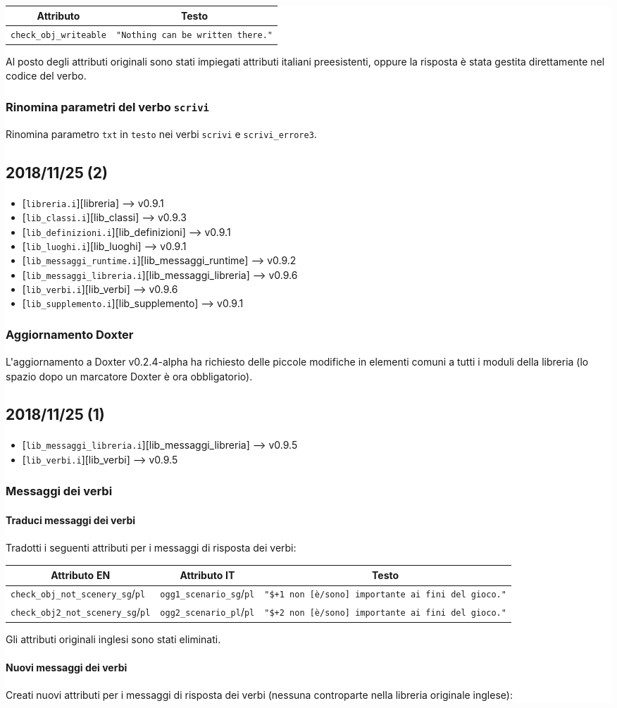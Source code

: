 |       Attributo       |               Testo               |
|-----------------------|-----------------------------------|
| `check_obj_writeable` | `"Nothing can be written there."` |

Al posto degli attributi originali sono stati impiegati attributi italiani preesistenti, oppure la risposta è stata gestita direttamente nel codice del verbo.

### Rinomina parametri del verbo `scrivi`

Rinomina parametro `txt` in `testo` nei verbi `scrivi` e `scrivi_errore3`.




## 2018/11/25 (2)

- [`libreria.i`][libreria] &#x27f6; v0.9.1
- [`lib_classi.i`][lib_classi] &#x27f6; v0.9.3
- [`lib_definizioni.i`][lib_definizioni] &#x27f6; v0.9.1
- [`lib_luoghi.i`][lib_luoghi] &#x27f6; v0.9.1
- [`lib_messaggi_runtime.i`][lib_messaggi_runtime] &#x27f6; v0.9.2
- [`lib_messaggi_libreria.i`][lib_messaggi_libreria] &#x27f6; v0.9.6
- [`lib_verbi.i`][lib_verbi] &#x27f6; v0.9.6
- [`lib_supplemento.i`][lib_supplemento] &#x27f6; v0.9.1

### Aggiornamento Doxter

L'aggiornamento a Doxter v0.2.4-alpha ha richiesto delle piccole modifiche in elementi comuni a tutti i moduli della libreria (lo spazio dopo un marcatore Doxter è ora obbligatorio).



## 2018/11/25 (1)

- [`lib_messaggi_libreria.i`][lib_messaggi_libreria] &#x27f6; v0.9.5
- [`lib_verbi.i`][lib_verbi] &#x27f6; v0.9.5


### Messaggi dei verbi

#### Traduci messaggi dei verbi

Tradotti i seguenti attributi per i messaggi di risposta dei verbi:

|           Attributo EN           |       Attributo IT      |                       Testo                        |
|----------------------------------|-------------------------|----------------------------------------------------|
| `check_obj_not_scenery_sg`/`pl`  | `ogg1_scenario_sg`/`pl` | `"$+1 non [è/sono] importante ai fini del gioco."` |
| `check_obj2_not_scenery_sg`/`pl` | `ogg2_scenario_pl`/`pl` | `"$+2 non [è/sono] importante ai fini del gioco."` |

Gli attributi originali inglesi sono stati eliminati.

#### Nuovi messaggi dei verbi

Creati nuovi attributi per i messaggi di risposta dei verbi (nessuna controparte nella libreria originale inglese):


[AlanStdLib/#39]: https://github.com/AnssiR66/AlanStdLib/issues/39
[soluzione proposta in #47]: https://github.com/AnssiR66/AlanStdLib/pull/47#issuecomment-441152924